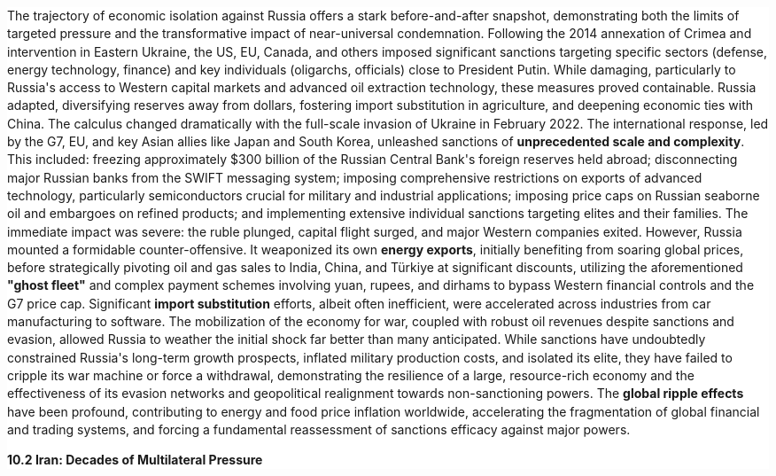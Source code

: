 The trajectory of economic isolation against Russia offers a stark before-and-after snapshot, demonstrating both the limits of targeted pressure and the transformative impact of near-universal condemnation. Following the 2014 annexation of Crimea and intervention in Eastern Ukraine, the US, EU, Canada, and others imposed significant sanctions targeting specific sectors (defense, energy technology, finance) and key individuals (oligarchs, officials) close to President Putin. While damaging, particularly to Russia's access to Western capital markets and advanced oil extraction technology, these measures proved containable. Russia adapted, diversifying reserves away from dollars, fostering import substitution in agriculture, and deepening economic ties with China. The calculus changed dramatically with the full-scale invasion of Ukraine in February 2022. The international response, led by the G7, EU, and key Asian allies like Japan and South Korea, unleashed sanctions of **unprecedented scale and complexity**. This included: freezing approximately $300 billion of the Russian Central Bank's foreign reserves held abroad; disconnecting major Russian banks from the SWIFT messaging system; imposing comprehensive restrictions on exports of advanced technology, particularly semiconductors crucial for military and industrial applications; imposing price caps on Russian seaborne oil and embargoes on refined products; and implementing extensive individual sanctions targeting elites and their families. The immediate impact was severe: the ruble plunged, capital flight surged, and major Western companies exited. However, Russia mounted a formidable counter-offensive. It weaponized its own **energy exports**, initially benefiting from soaring global prices, before strategically pivoting oil and gas sales to India, China, and Türkiye at significant discounts, utilizing the aforementioned **"ghost fleet"** and complex payment schemes involving yuan, rupees, and dirhams to bypass Western financial controls and the G7 price cap. Significant **import substitution** efforts, albeit often inefficient, were accelerated across industries from car manufacturing to software. The mobilization of the economy for war, coupled with robust oil revenues despite sanctions and evasion, allowed Russia to weather the initial shock far better than many anticipated. While sanctions have undoubtedly constrained Russia's long-term growth prospects, inflated military production costs, and isolated its elite, they have failed to cripple its war machine or force a withdrawal, demonstrating the resilience of a large, resource-rich economy and the effectiveness of its evasion networks and geopolitical realignment towards non-sanctioning powers. The **global ripple effects** have been profound, contributing to energy and food price inflation worldwide, accelerating the fragmentation of global financial and trading systems, and forcing a fundamental reassessment of sanctions efficacy against major powers.

**10.2 Iran: Decades of Multilateral Pressure**